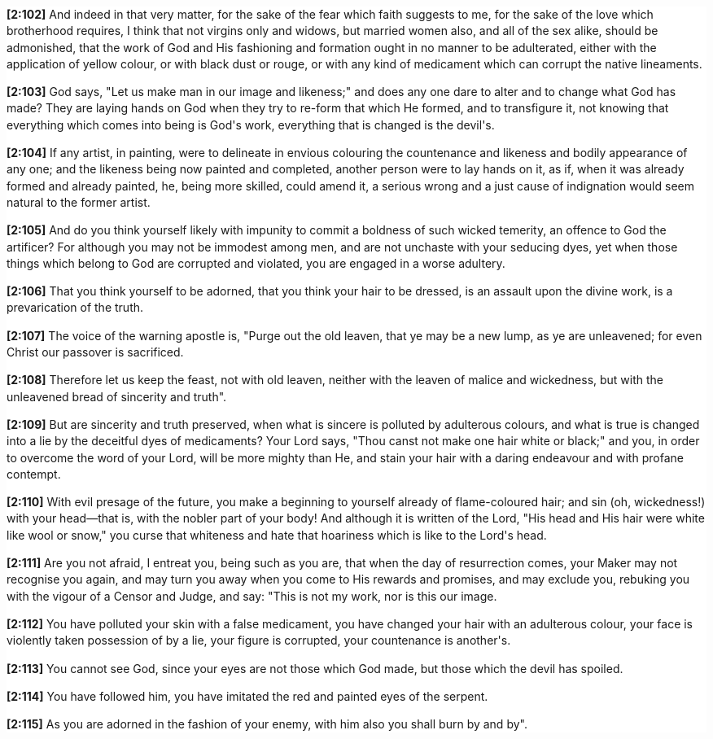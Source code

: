 **[2:102]** And indeed in that very matter, for the sake of the fear which faith suggests to me, for the sake of the love which brotherhood requires, I think that not virgins only and widows, but married women also, and all of the sex alike, should be admonished, that the work of God and His fashioning and formation ought in no manner to be adulterated, either with the application of yellow colour, or with black dust or rouge, or with any kind of medicament which can corrupt the native lineaments.

**[2:103]** God says, "Let us make man in our image and likeness;" and does any one dare to alter and to change what God has made? They are laying hands on God when they try to re-form that which He formed, and to transfigure it, not knowing that everything which comes into being is God's work, everything that is changed is the devil's.

**[2:104]** If any artist, in painting, were to delineate in envious colouring the countenance and likeness and bodily appearance of any one; and the likeness being now painted and completed, another person were to lay hands on it, as if, when it was already formed and already painted, he, being more skilled, could amend it, a serious wrong and a just cause of indignation would seem natural to the former artist.

**[2:105]** And do you think yourself likely with impunity to commit a boldness of such wicked temerity, an offence to God the artificer? For although you may not be immodest among men, and are not unchaste with your seducing dyes, yet when those things which belong to God are corrupted and violated, you are engaged in a worse adultery.

**[2:106]** That you think yourself to be adorned, that you think your hair to be dressed, is an assault upon the divine work, is a prevarication of the truth.

**[2:107]** The voice of the warning apostle is, "Purge out the old leaven, that ye may be a new lump, as ye are unleavened; for even Christ our passover is sacrificed.

**[2:108]** Therefore let us keep the feast, not with old leaven, neither with the leaven of malice and wickedness, but with the unleavened bread of sincerity and truth".

**[2:109]** But are sincerity and truth preserved, when what is sincere is polluted by adulterous colours, and what is true is changed into a lie by the deceitful dyes of medicaments? Your Lord says, "Thou canst not make one hair white or black;" and you, in order to overcome the word of your Lord, will be more mighty than He, and stain your hair with a daring endeavour and with profane contempt.

**[2:110]** With evil presage of the future, you make a beginning to yourself already of flame-coloured hair; and sin (oh, wickedness!) with your head—that is, with the nobler part of your body! And although it is written of the Lord, "His head and His hair were white like wool or snow," you curse that whiteness and hate that hoariness which is like to the Lord's head.

**[2:111]** Are you not afraid, I entreat you, being such as you are, that when the day of resurrection comes, your Maker may not recognise you again, and may turn you away when you come to His rewards and promises, and may exclude you, rebuking you with the vigour of a Censor and Judge, and say: "This is not my work, nor is this our image.

**[2:112]** You have polluted your skin with a false medicament, you have changed your hair with an adulterous colour, your face is violently taken possession of by a lie, your figure is corrupted, your countenance is another's.

**[2:113]** You cannot see God, since your eyes are not those which God made, but those which the devil has spoiled.

**[2:114]** You have followed him, you have imitated the red and painted eyes of the serpent.

**[2:115]** As you are adorned in the fashion of your enemy, with him also you shall burn by and by".
